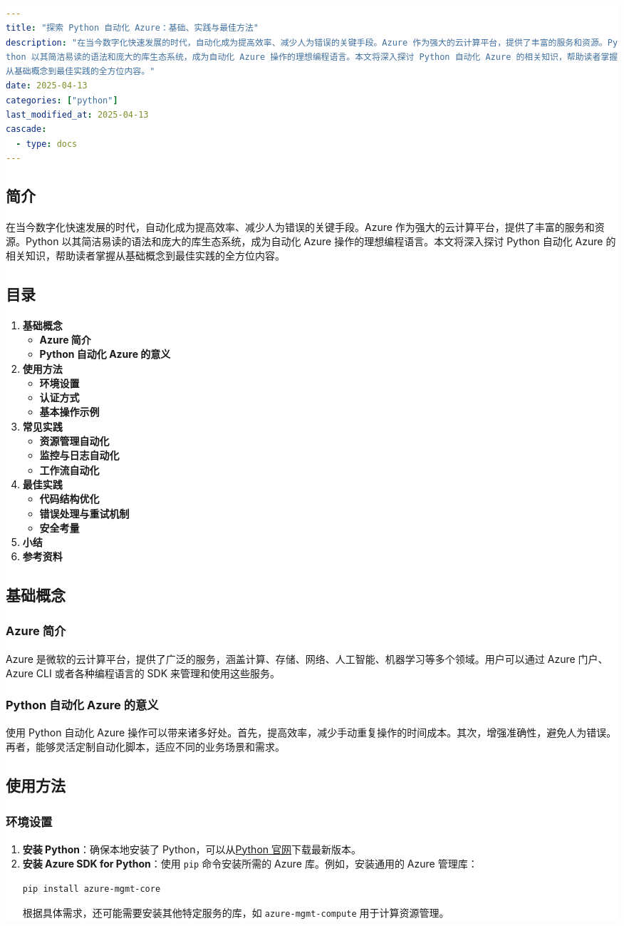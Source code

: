 ```yaml
---
title: "探索 Python 自动化 Azure：基础、实践与最佳方法"
description: "在当今数字化快速发展的时代，自动化成为提高效率、减少人为错误的关键手段。Azure 作为强大的云计算平台，提供了丰富的服务和资源。Python 以其简洁易读的语法和庞大的库生态系统，成为自动化 Azure 操作的理想编程语言。本文将深入探讨 Python 自动化 Azure 的相关知识，帮助读者掌握从基础概念到最佳实践的全方位内容。"
date: 2025-04-13
categories: ["python"]
last_modified_at: 2025-04-13
cascade:
  - type: docs
---
```



## 简介
在当今数字化快速发展的时代，自动化成为提高效率、减少人为错误的关键手段。Azure 作为强大的云计算平台，提供了丰富的服务和资源。Python 以其简洁易读的语法和庞大的库生态系统，成为自动化 Azure 操作的理想编程语言。本文将深入探讨 Python 自动化 Azure 的相关知识，帮助读者掌握从基础概念到最佳实践的全方位内容。


## 目录
1. **基础概念**
    - **Azure 简介**
    - **Python 自动化 Azure 的意义**
2. **使用方法**
    - **环境设置**
    - **认证方式**
    - **基本操作示例**
3. **常见实践**
    - **资源管理自动化**
    - **监控与日志自动化**
    - **工作流自动化**
4. **最佳实践**
    - **代码结构优化**
    - **错误处理与重试机制**
    - **安全考量**
5. **小结**
6. **参考资料**

## 基础概念
### Azure 简介
Azure 是微软的云计算平台，提供了广泛的服务，涵盖计算、存储、网络、人工智能、机器学习等多个领域。用户可以通过 Azure 门户、Azure CLI 或者各种编程语言的 SDK 来管理和使用这些服务。

### Python 自动化 Azure 的意义
使用 Python 自动化 Azure 操作可以带来诸多好处。首先，提高效率，减少手动重复操作的时间成本。其次，增强准确性，避免人为错误。再者，能够灵活定制自动化脚本，适应不同的业务场景和需求。

## 使用方法
### 环境设置
1. **安装 Python**：确保本地安装了 Python，可以从[Python 官网](https://www.python.org/downloads/)下载最新版本。
2. **安装 Azure SDK for Python**：使用 `pip` 命令安装所需的 Azure 库。例如，安装通用的 Azure 管理库：
    ```bash
    pip install azure-mgmt-core
    ```
    根据具体需求，还可能需要安装其他特定服务的库，如 `azure-mgmt-compute` 用于计算资源管理。
